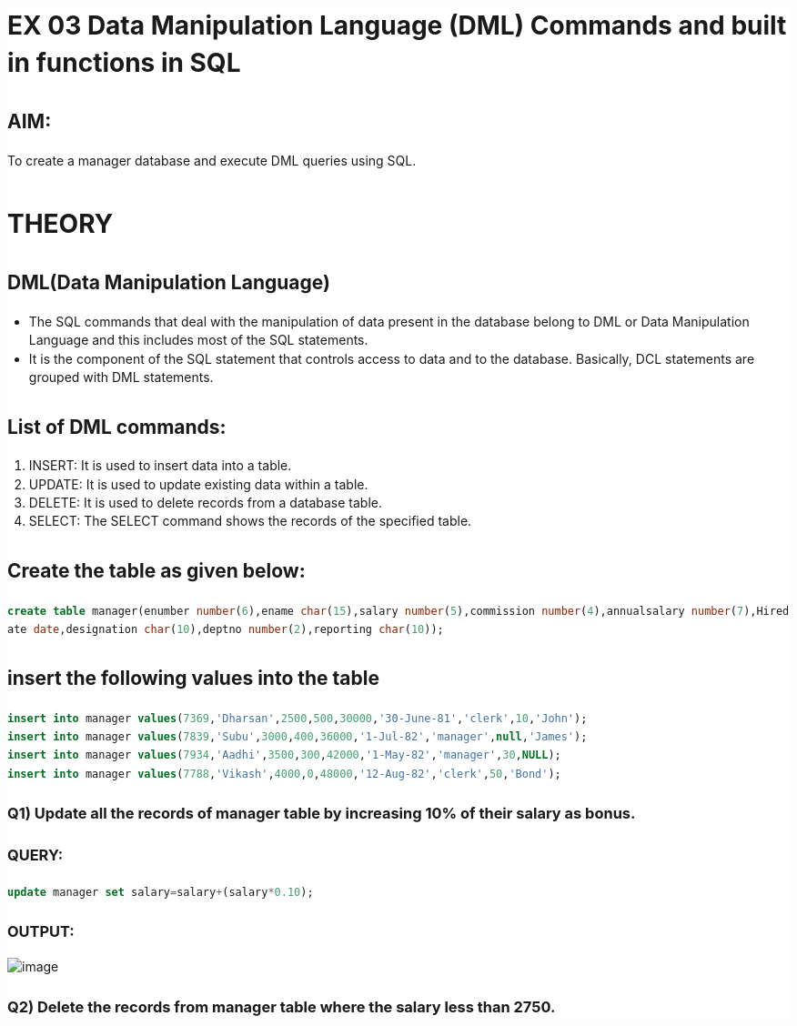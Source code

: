 # EX 03 Data Manipulation Language (DML) Commands and built in functions in SQL
## AIM:
To create a manager database and execute DML queries using SQL.

# THEORY
## DML(Data Manipulation Language)
*  The SQL commands that deal with the manipulation of data present in the database belong to DML or Data Manipulation Language and this includes most of the SQL statements.
*  It is the component of the SQL statement that controls access to data and to the database. Basically, DCL statements are grouped with DML statements.

## List of DML commands: 
1. INSERT: It is used to insert data into a table.
2. UPDATE: It is used to update existing data within a table.
3. DELETE: It is used to delete records from a database table.
4. SELECT: The SELECT command shows the records of the specified table.

## Create the table as given below:
```sql
create table manager(enumber number(6),ename char(15),salary number(5),commission number(4),annualsalary number(7),Hiredate date,designation char(10),deptno number(2),reporting char(10));
```
## insert the following values into the table
```sql
insert into manager values(7369,'Dharsan',2500,500,30000,'30-June-81','clerk',10,'John');
insert into manager values(7839,'Subu',3000,400,36000,'1-Jul-82','manager',null,'James');
insert into manager values(7934,'Aadhi',3500,300,42000,'1-May-82','manager',30,NULL);
insert into manager values(7788,'Vikash',4000,0,48000,'12-Aug-82','clerk',50,'Bond');
```

### Q1) Update all the records of manager table by increasing 10% of their salary as bonus.

### QUERY:
```sql
update manager set salary=salary+(salary*0.10);
```

### OUTPUT:
![image](https://github.com/NITHISH74/DBMS/assets/94164665/b5b04b21-a26d-44af-8036-4511509c87a1)

### Q2) Delete the records from manager table where the salary less than 2750.
